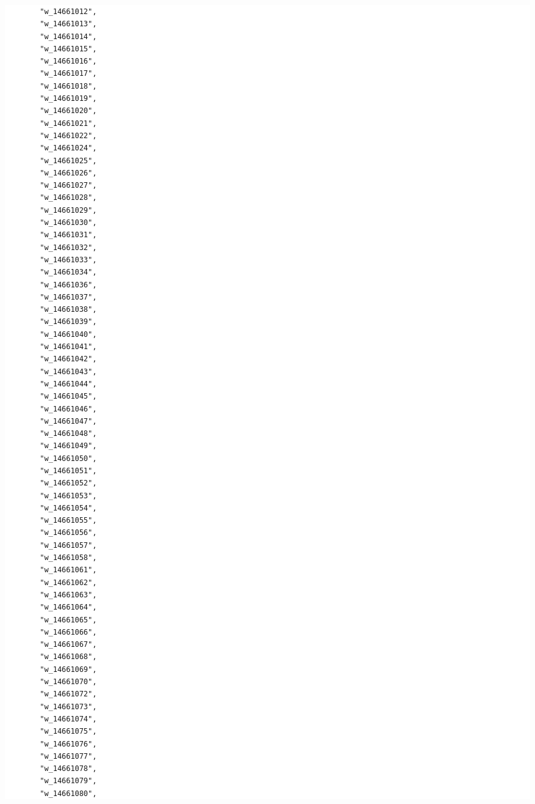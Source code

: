             "w_14661012",
            "w_14661013",
            "w_14661014",
            "w_14661015",
            "w_14661016",
            "w_14661017",
            "w_14661018",
            "w_14661019",
            "w_14661020",
            "w_14661021",
            "w_14661022",
            "w_14661024",
            "w_14661025",
            "w_14661026",
            "w_14661027",
            "w_14661028",
            "w_14661029",
            "w_14661030",
            "w_14661031",
            "w_14661032",
            "w_14661033",
            "w_14661034",
            "w_14661036",
            "w_14661037",
            "w_14661038",
            "w_14661039",
            "w_14661040",
            "w_14661041",
            "w_14661042",
            "w_14661043",
            "w_14661044",
            "w_14661045",
            "w_14661046",
            "w_14661047",
            "w_14661048",
            "w_14661049",
            "w_14661050",
            "w_14661051",
            "w_14661052",
            "w_14661053",
            "w_14661054",
            "w_14661055",
            "w_14661056",
            "w_14661057",
            "w_14661058",
            "w_14661061",
            "w_14661062",
            "w_14661063",
            "w_14661064",
            "w_14661065",
            "w_14661066",
            "w_14661067",
            "w_14661068",
            "w_14661069",
            "w_14661070",
            "w_14661072",
            "w_14661073",
            "w_14661074",
            "w_14661075",
            "w_14661076",
            "w_14661077",
            "w_14661078",
            "w_14661079",
            "w_14661080",